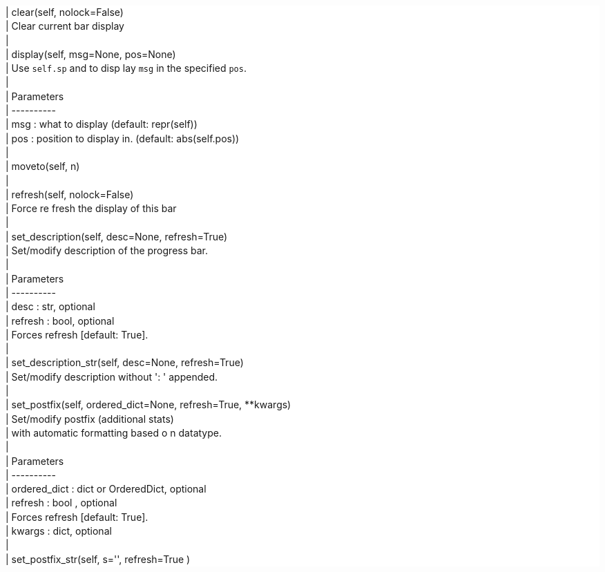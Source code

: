 | clear(self, nolock=False)  
| Clear current bar display  
|  
| display(self, msg=None, pos=None)  
| Use `self.sp` and to disp lay `msg` in the specified `pos`.  
|  
| Parameters  
| ----------  
| msg : what to display (default: repr(self))  
| pos : position to display in. (default: abs(self.pos))  
|  
| moveto(self, n)  
|  
| refresh(self, nolock=False)  
| Force re fresh the display of this bar  
|  
| set_description(self, desc=None, refresh=True)  
| Set/modify description of the progress bar.  
|  
| Parameters  
| ----------  
| desc : str, optional  
| refresh : bool, optional  
| Forces refresh [default: True].  
|  
| set_description_str(self, desc=None, refresh=True)  
| Set/modify description without \': \' appended.  
|  
| set_postfix(self, ordered_dict=None, refresh=True, **kwargs)  
| Set/modify postfix (additional stats)  
| with automatic formatting based o n datatype.  
|  
| Parameters  
| ----------  
| ordered_dict : dict or OrderedDict, optional  
| refresh : bool , optional  
| Forces refresh [default: True].  
| kwargs : dict, optional  
|  
| set_postfix_str(self, s=\'\', refresh=True )  